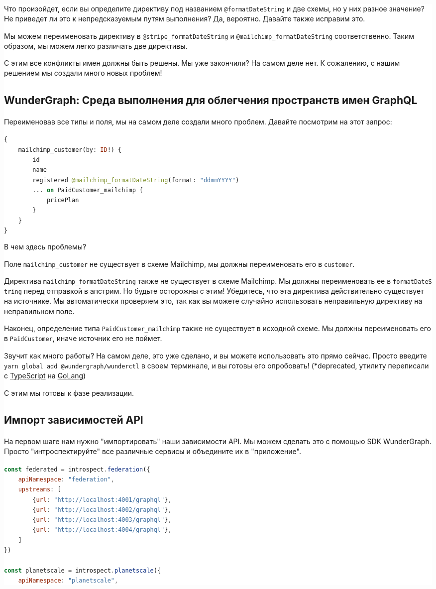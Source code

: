 Что произойдет, если вы определите директиву под названием `@formatDateString` и две схемы, но у них разное значение? Не приведет ли это к непредсказуемым путям выполнения? Да, вероятно. Давайте также исправим это.

Мы можем переименовать директиву в `@stripe_formatDateString` и `@mailchimp_formatDateString` соответственно. Таким образом, мы можем легко различать две директивы.

С этим все конфликты имен должны быть решены. Мы уже закончили? На самом деле нет. К сожалению, с нашим решением мы создали много новых проблем!

## WunderGraph: Среда выполнения для облегчения пространств имен GraphQL

Переименовав все типы и поля, мы на самом деле создали много проблем. Давайте посмотрим на этот запрос:

```graphql
{
    mailchimp_customer(by: ID!) {
        id
        name
        registered @mailchimp_formatDateString(format: "ddmmYYYY")
        ... on PaidCustomer_mailchimp {
            pricePlan
        }
    }
}
```

В чем здесь проблемы?

Поле `mailchimp_customer` не существует в схеме Mailchimp, мы должны переименовать его в `customer`.

Директива `mailchimp_formatDateString` также не существует в схеме Mailchimp. Мы должны переименовать ее в `formatDateString` перед отправкой в апстрим. Но будьте осторожны с этим! Убедитесь, что эта директива действительно существует на источнике. Мы автоматически проверяем это, так как вы можете случайно использовать неправильную директиву на неправильном поле.

Наконец, определение типа `PaidCustomer_mailchimp` также не существует в исходной схеме. Мы должны переименовать его в `PaidCustomer`, иначе источник его не поймет.

Звучит как много работы? На самом деле, это уже сделано, и вы можете использовать это прямо сейчас. Просто введите `yarn global add @wundergraph/wunderctl` в своем терминале, и вы готовы его опробовать! (*deprecated, утилиту переписали с [TypeScript](https://github.com/wundergraph/wunderctl) на [GoLang](https://docs.wundergraph.com/docs/components-of-wundergraph/wunderctl))

С этим мы готовы к фазе реализации.

## Импорт зависимостей API

На первом шаге нам нужно "импортировать" наши зависимости API. Мы можем сделать это с помощью SDK WunderGraph. Просто "интроспектируйте" все различные сервисы и объедините их в "приложение".

```javascript
const federated = introspect.federation({
    apiNamespace: "federation",
    upstreams: [
        {url: "http://localhost:4001/graphql"},
        {url: "http://localhost:4002/graphql"},
        {url: "http://localhost:4003/graphql"},
        {url: "http://localhost:4004/graphql"},
    ]
})

const planetscale = introspect.planetscale({
    apiNamespace: "planetscale",
```